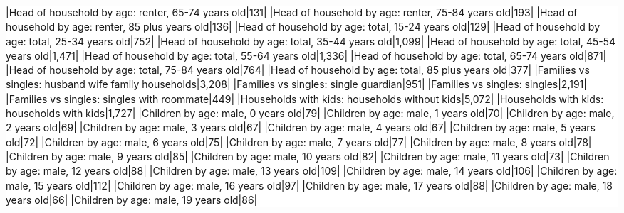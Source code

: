 |Head of household by age: renter, 65-74 years old|131|
|Head of household by age: renter, 75-84 years old|193|
|Head of household by age: renter, 85 plus years old|136|
|Head of household by age: total, 15-24 years old|129|
|Head of household by age: total, 25-34 years old|752|
|Head of household by age: total, 35-44 years old|1,099|
|Head of household by age: total, 45-54 years old|1,471|
|Head of household by age: total, 55-64 years old|1,336|
|Head of household by age: total, 65-74 years old|871|
|Head of household by age: total, 75-84 years old|764|
|Head of household by age: total, 85 plus years old|377|
|Families vs singles: husband wife family households|3,208|
|Families vs singles: single guardian|951|
|Families vs singles: singles|2,191|
|Families vs singles: singles with roommate|449|
|Households with kids: households without kids|5,072|
|Households with kids: households with kids|1,727|
|Children by age: male, 0 years old|79|
|Children by age: male, 1 years old|70|
|Children by age: male, 2 years old|69|
|Children by age: male, 3 years old|67|
|Children by age: male, 4 years old|67|
|Children by age: male, 5 years old|72|
|Children by age: male, 6 years old|75|
|Children by age: male, 7 years old|77|
|Children by age: male, 8 years old|78|
|Children by age: male, 9 years old|85|
|Children by age: male, 10 years old|82|
|Children by age: male, 11 years old|73|
|Children by age: male, 12 years old|88|
|Children by age: male, 13 years old|109|
|Children by age: male, 14 years old|106|
|Children by age: male, 15 years old|112|
|Children by age: male, 16 years old|97|
|Children by age: male, 17 years old|88|
|Children by age: male, 18 years old|66|
|Children by age: male, 19 years old|86|